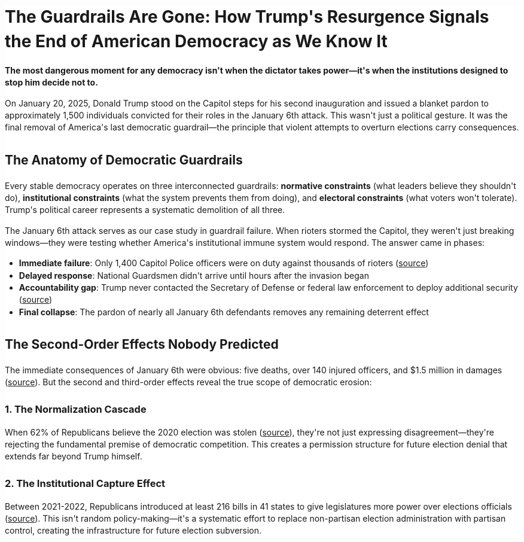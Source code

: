 # The Guardrails Are Gone: How Trump's Resurgence Signals the End of American Democracy as We Know It

**The most dangerous moment for any democracy isn't when the dictator takes power—it's when the institutions designed to stop him decide not to.**

On January 20, 2025, Donald Trump stood on the Capitol steps for his second inauguration and issued a blanket pardon to approximately 1,500 individuals convicted for their roles in the January 6th attack. This wasn't just a political gesture. It was the final removal of America's last democratic guardrail—the principle that violent attempts to overturn elections carry consequences.

## The Anatomy of Democratic Guardrails

Every stable democracy operates on three interconnected guardrails: **normative constraints** (what leaders believe they shouldn't do), **institutional constraints** (what the system prevents them from doing), and **electoral constraints** (what voters won't tolerate). Trump's political career represents a systematic demolition of all three.

The January 6th attack serves as our case study in guardrail failure. When rioters stormed the Capitol, they weren't just breaking windows—they were testing whether America's institutional immune system would respond. The answer came in phases:

- **Immediate failure**: Only 1,400 Capitol Police officers were on duty against thousands of rioters ([source](https://americanoversight.org/investigation/the-january-6-attack-on-the-u-s-capitol/))
- **Delayed response**: National Guardsmen didn't arrive until hours after the invasion began
- **Accountability gap**: Trump never contacted the Secretary of Defense or federal law enforcement to deploy additional security ([source](https://americanoversight.org/investigation/the-january-6-attack-on-the-u-s-capitol/))
- **Final collapse**: The pardon of nearly all January 6th defendants removes any remaining deterrent effect

## The Second-Order Effects Nobody Predicted

The immediate consequences of January 6th were obvious: five deaths, over 140 injured officers, and $1.5 million in damages ([source](https://www.britannica.com/event/January-6-U-S-Capitol-attack)). But the second and third-order effects reveal the true scope of democratic erosion:

### 1. The Normalization Cascade
When 62% of Republicans believe the 2020 election was stolen ([source](https://prri.org/research/challenges-to-democracy-the-2024-election-in-focus-findings-from-the-2024-american-values-survey/)), they're not just expressing disagreement—they're rejecting the fundamental premise of democratic competition. This creates a permission structure for future election denial that extends far beyond Trump himself.

### 2. The Institutional Capture Effect
Between 2021-2022, Republicans introduced at least 216 bills in 41 states to give legislatures more power over elections officials ([source](https://en.wikipedia.org/wiki/Democratic_backsliding_in_the_United_States)). This isn't random policy-making—it's a systematic effort to replace non-partisan election administration with partisan control, creating the infrastructure for future election subversion.
